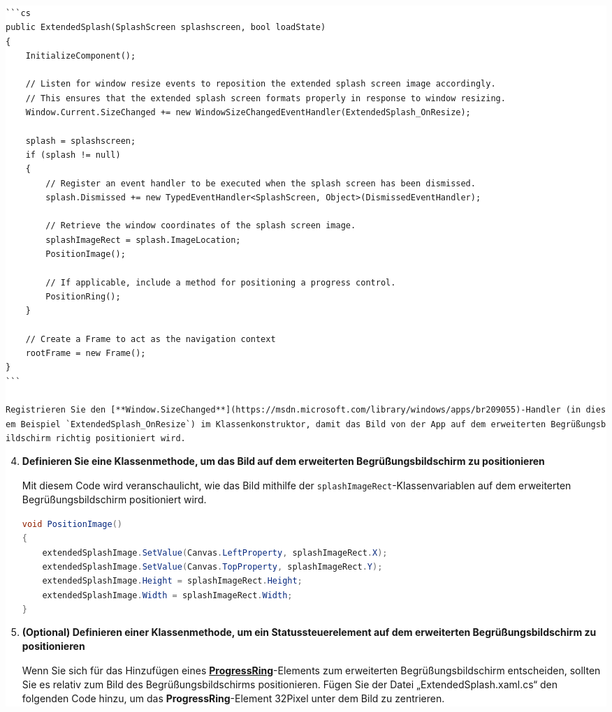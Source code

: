     ```cs
    public ExtendedSplash(SplashScreen splashscreen, bool loadState)
    {
        InitializeComponent();

        // Listen for window resize events to reposition the extended splash screen image accordingly.
        // This ensures that the extended splash screen formats properly in response to window resizing.
        Window.Current.SizeChanged += new WindowSizeChangedEventHandler(ExtendedSplash_OnResize);

        splash = splashscreen;
        if (splash != null)
        {
            // Register an event handler to be executed when the splash screen has been dismissed.
            splash.Dismissed += new TypedEventHandler<SplashScreen, Object>(DismissedEventHandler);

            // Retrieve the window coordinates of the splash screen image.
            splashImageRect = splash.ImageLocation;
            PositionImage();

            // If applicable, include a method for positioning a progress control.
            PositionRing();
        }

        // Create a Frame to act as the navigation context
        rootFrame = new Frame();            
    }
    ```

    Registrieren Sie den [**Window.SizeChanged**](https://msdn.microsoft.com/library/windows/apps/br209055)-Handler (in diesem Beispiel `ExtendedSplash_OnResize`) im Klassenkonstruktor, damit das Bild von der App auf dem erweiterten Begrüßungsbildschirm richtig positioniert wird.

4.  **Definieren Sie eine Klassenmethode, um das Bild auf dem erweiterten Begrüßungsbildschirm zu positionieren**

    Mit diesem Code wird veranschaulicht, wie das Bild mithilfe der `splashImageRect`-Klassenvariablen auf dem erweiterten Begrüßungsbildschirm positioniert wird.

    ```cs
    void PositionImage()
    {
        extendedSplashImage.SetValue(Canvas.LeftProperty, splashImageRect.X);
        extendedSplashImage.SetValue(Canvas.TopProperty, splashImageRect.Y);
        extendedSplashImage.Height = splashImageRect.Height;
        extendedSplashImage.Width = splashImageRect.Width;
    }
    ```

5.  **(Optional) Definieren einer Klassenmethode, um ein Statussteuerelement auf dem erweiterten Begrüßungsbildschirm zu positionieren**

    Wenn Sie sich für das Hinzufügen eines [**ProgressRing**](https://msdn.microsoft.com/library/windows/apps/br227538)-Elements zum erweiterten Begrüßungsbildschirm entscheiden, sollten Sie es relativ zum Bild des Begrüßungsbildschirms positionieren. Fügen Sie der Datei „ExtendedSplash.xaml.cs“ den folgenden Code hinzu, um das **ProgressRing**-Element 32Pixel unter dem Bild zu zentrieren.
